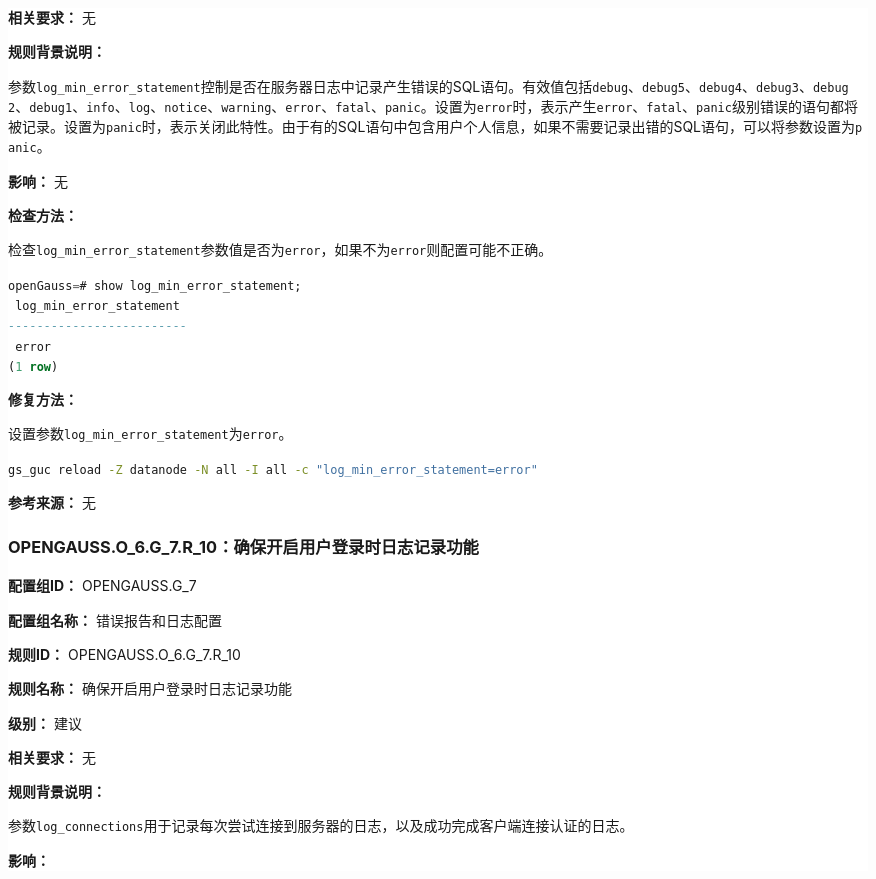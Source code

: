 **相关要求：**
无

**规则背景说明：**

参数`log_min_error_statement`控制是否在服务器日志中记录产生错误的SQL语句。有效值包括`debug`、`debug5`、`debug4`、`debug3`、`debug2`、`debug1`、`info`、`log`、`notice`、`warning`、`error`、`fatal`、`panic`。设置为`error`时，表示产生`error`、`fatal`、`panic`级别错误的语句都将被记录。设置为`panic`时，表示关闭此特性。由于有的SQL语句中包含用户个人信息，如果不需要记录出错的SQL语句，可以将参数设置为`panic`。

**影响：**
无

**检查方法：**

检查`log_min_error_statement`参数值是否为`error`，如果不为`error`则配置可能不正确。

```sql
openGauss=# show log_min_error_statement;
 log_min_error_statement
-------------------------
 error
(1 row)
```

**修复方法：**

设置参数`log_min_error_statement`为`error`。

```bash
gs_guc reload -Z datanode -N all -I all -c "log_min_error_statement=error"
```

**参考来源：**
无

### OPENGAUSS.O_6.G_7.R_10：确保开启用户登录时日志记录功能

**配置组ID：**
OPENGAUSS.G_7

**配置组名称：**
错误报告和日志配置

**规则ID：**
OPENGAUSS.O_6.G_7.R_10

**规则名称：**
确保开启用户登录时日志记录功能

**级别：**
建议

**相关要求：**
无

**规则背景说明：**

参数`log_connections`用于记录每次尝试连接到服务器的日志，以及成功完成客户端连接认证的日志。

**影响：**
